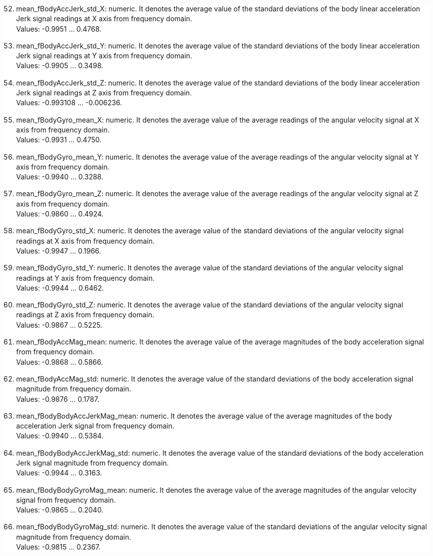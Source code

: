 52. mean_fBodyAccJerk_std_X: numeric. It denotes the average value of the standard deviations of the body linear acceleration Jerk signal readings at X axis from frequency domain.  
  Values: -0.9951 ... 0.4768. 
   
53. mean_fBodyAccJerk_std_Y: numeric. It denotes the average value of the standard deviations of the body linear acceleration Jerk signal readings at Y axis from frequency domain.  
  Values: -0.9905 ... 0.3498. 
   
54. mean_fBodyAccJerk_std_Z: numeric. It denotes the average value of the standard deviations of the body linear acceleration Jerk signal readings at Z axis from frequency domain.  
  Values: -0.993108 ... -0.006236. 
   
55. mean_fBodyGyro_mean_X: numeric. It denotes the average value of the average readings of the angular velocity signal at X axis from frequency domain.  
  Values: -0.9931 ... 0.4750. 
   
56. mean_fBodyGyro_mean_Y: numeric. It denotes the average value of the average readings of the angular velocity signal at Y axis from frequency domain.  
  Values: -0.9940 ... 0.3288. 
   
57. mean_fBodyGyro_mean_Z: numeric. It denotes the average value of the average readings of the angular velocity signal at Z axis from frequency domain.  
  Values: -0.9860 ... 0.4924. 
   
58. mean_fBodyGyro_std_X: numeric. It denotes the average value of the standard deviations of the angular velocity signal readings at X axis from frequency domain.  
  Values: -0.9947 ... 0.1966. 
   
59. mean_fBodyGyro_std_Y: numeric. It denotes the average value of the standard deviations of the angular velocity signal readings at Y axis from frequency domain.  
  Values: -0.9944 ... 0.6462. 
  
60. mean_fBodyGyro_std_Z: numeric. It denotes the average value of the standard deviations of the angular velocity signal readings at Z axis from frequency domain.  
  Values: -0.9867 ... 0.5225. 
   
61. mean_fBodyAccMag_mean: numeric. It denotes the average value of the average magnitudes of the body acceleration signal from frequency domain.  
  Values: -0.9868 ... 0.5866. 
   
62. mean_fBodyAccMag_std: numeric. It denotes the average value of the standard deviations of the body acceleration signal magnitude from frequency domain.  
  Values: -0.9876 ... 0.1787. 
   
63. mean_fBodyBodyAccJerkMag_mean: numeric. It denotes the average value of the average magnitudes of the body acceleration Jerk signal from frequency domain.  
  Values: -0.9940 ... 0.5384. 
   
64. mean_fBodyBodyAccJerkMag_std: numeric. It denotes the average value of the standard deviations of the body acceleration Jerk signal magnitude from frequency domain.  
  Values: -0.9944 ... 0.3163. 
   
65. mean_fBodyBodyGyroMag_mean: numeric. It denotes the average value of the average magnitudes of the angular velocity signal from frequency domain.  
  Values: -0.9865 ... 0.2040. 
   
66. mean_fBodyBodyGyroMag_std: numeric. It denotes the average value of the standard deviations of the angular velocity signal magnitude from frequency domain.  
  Values: -0.9815 ... 0.2367. 
   